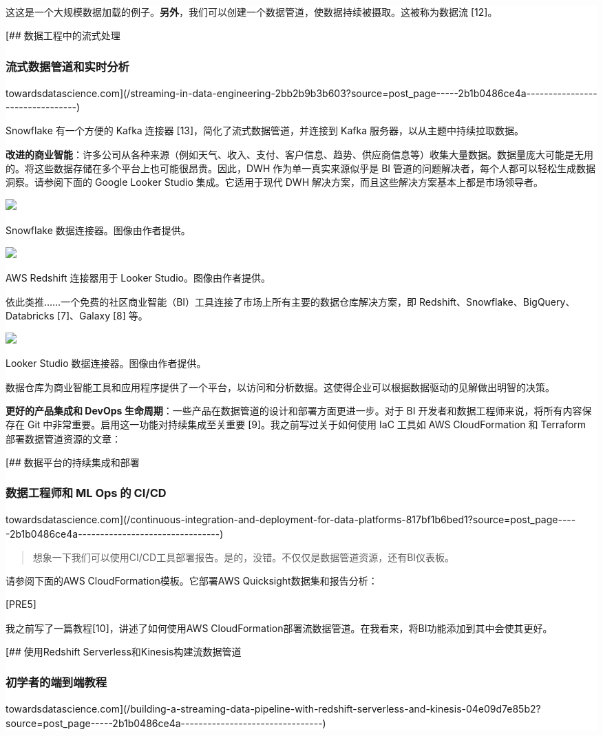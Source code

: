 这这是一个大规模数据加载的例子。**另外**，我们可以创建一个数据管道，使数据持续被摄取。这被称为数据流 [12]。

[](/streaming-in-data-engineering-2bb2b9b3b603?source=post_page-----2b1b0486ce4a--------------------------------) [## 数据工程中的流式处理

### 流式数据管道和实时分析

towardsdatascience.com](/streaming-in-data-engineering-2bb2b9b3b603?source=post_page-----2b1b0486ce4a--------------------------------)

Snowflake 有一个方便的 Kafka 连接器 [13]，简化了流式数据管道，并连接到 Kafka 服务器，以从主题中持续拉取数据。

**改进的商业智能**：许多公司从各种来源（例如天气、收入、支付、客户信息、趋势、供应商信息等）收集大量数据。数据量庞大可能是无用的。将这些数据存储在多个平台上也可能很昂贵。因此，DWH 作为单一真实来源似乎是 BI 管道的问题解决者，每个人都可以轻松生成数据洞察。请参阅下面的 Google Looker Studio 集成。它适用于现代 DWH 解决方案，而且这些解决方案基本上都是市场领导者。

![](../Images/550d5f58c60aba1d313b40f1952cd9db.png)

Snowflake 数据连接器。图像由作者提供。

![](../Images/e9e59e9fe9ed618e339bc331e23b826c.png)

AWS Redshift 连接器用于 Looker Studio。图像由作者提供。

依此类推……一个免费的社区商业智能（BI）工具连接了市场上所有主要的数据仓库解决方案，即 Redshift、Snowflake、BigQuery、Databricks [7]、Galaxy [8] 等。

![](../Images/679dc8acbc096112a6f794c1fe61bbcd.png)

Looker Studio 数据连接器。图像由作者提供。

数据仓库为商业智能工具和应用程序提供了一个平台，以访问和分析数据。这使得企业可以根据数据驱动的见解做出明智的决策。

**更好的产品集成和 DevOps 生命周期**：一些产品在数据管道的设计和部署方面更进一步。对于 BI 开发者和数据工程师来说，将所有内容保存在 Git 中非常重要。启用这一功能对持续集成至关重要 [9]。我之前写过关于如何使用 IaC 工具如 AWS CloudFormation 和 Terraform 部署数据管道资源的文章：

[](/continuous-integration-and-deployment-for-data-platforms-817bf1b6bed1?source=post_page-----2b1b0486ce4a--------------------------------) [## 数据平台的持续集成和部署

### 数据工程师和 ML Ops 的 CI/CD

towardsdatascience.com](/continuous-integration-and-deployment-for-data-platforms-817bf1b6bed1?source=post_page-----2b1b0486ce4a--------------------------------)

> 想象一下我们可以使用CI/CD工具部署报告。是的，没错。不仅仅是数据管道资源，还有BI仪表板。

请参阅下面的AWS CloudFormation模板。它部署AWS Quicksight数据集和报告分析：

[PRE5]

我之前写了一篇教程[10]，讲述了如何使用AWS CloudFormation部署流数据管道。在我看来，将BI功能添加到其中会使其更好。

[](/building-a-streaming-data-pipeline-with-redshift-serverless-and-kinesis-04e09d7e85b2?source=post_page-----2b1b0486ce4a--------------------------------) [## 使用Redshift Serverless和Kinesis构建流数据管道

### 初学者的端到端教程

towardsdatascience.com](/building-a-streaming-data-pipeline-with-redshift-serverless-and-kinesis-04e09d7e85b2?source=post_page-----2b1b0486ce4a--------------------------------)
